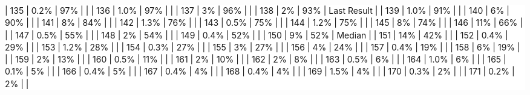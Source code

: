 | 135 | 0.2% | 97% |  |
| 136 | 1.0% | 97% |  |
| 137 | 3% | 96% |  |
| 138 | 2% | 93% | Last Result |
| 139 | 1.0% | 91% |  |
| 140 | 6% | 90% |  |
| 141 | 8% | 84% |  |
| 142 | 1.3% | 76% |  |
| 143 | 0.5% | 75% |  |
| 144 | 1.2% | 75% |  |
| 145 | 8% | 74% |  |
| 146 | 11% | 66% |  |
| 147 | 0.5% | 55% |  |
| 148 | 2% | 54% |  |
| 149 | 0.4% | 52% |  |
| 150 | 9% | 52% | Median |
| 151 | 14% | 42% |  |
| 152 | 0.4% | 29% |  |
| 153 | 1.2% | 28% |  |
| 154 | 0.3% | 27% |  |
| 155 | 3% | 27% |  |
| 156 | 4% | 24% |  |
| 157 | 0.4% | 19% |  |
| 158 | 6% | 19% |  |
| 159 | 2% | 13% |  |
| 160 | 0.5% | 11% |  |
| 161 | 2% | 10% |  |
| 162 | 2% | 8% |  |
| 163 | 0.5% | 6% |  |
| 164 | 1.0% | 6% |  |
| 165 | 0.1% | 5% |  |
| 166 | 0.4% | 5% |  |
| 167 | 0.4% | 4% |  |
| 168 | 0.4% | 4% |  |
| 169 | 1.5% | 4% |  |
| 170 | 0.3% | 2% |  |
| 171 | 0.2% | 2% |  |